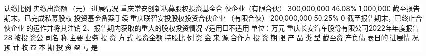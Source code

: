 认缴比例
实缴出资额
（元）
进展情况
重庆常安创新私募股权投资基金合
伙企业（有限合伙）
300,000,000
46.08%
1,000,000
截至报告期末，已完成私募股权
投资基金备案手续
重庆联智安投股权投资合伙企业
（有限合伙）
200,000,000
50.25%
0
截至报告期末，已终止合伙企业
的运作并将其注销
2、报告期内获取的重大的股权投资情况
√适用□不适用
单位：万元
重庆长安汽车股份有限公司2022年年度报告28
被投
资公
司名
称
主要
业务
投
资
方
式
投资金额
持股比
例
资
金
来
源
合作方
投
资
期
限
产
品
类
型
截至资
产负债
表日的
进展情
况
预
计
收
益
本
期
投
资
盈
亏
是